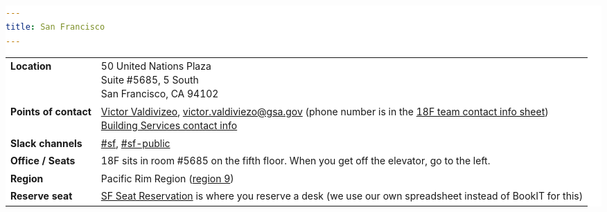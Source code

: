 ```yaml
---
title: San Francisco
---
```

<div class="table-wrapper">
  <table class="table-office-metadata">
    <tbody>
      <tr>
        <td class="col-key"><strong>Location</strong></td>
        <td class="col-value">
          50 United Nations Plaza<br />
          Suite #5685, 5 South<br />
          San Francisco, CA 94102
        </td>
      </tr>
      <tr>
        <td class="col-key"><strong>Points&nbsp;of&nbsp;contact</strong></td>
        <td class="col-value">
          <a href="https://gsa-tts.slack.com/messages/@vv">Victor Valdivizeo</a>, <a href="mailto:victor.valdiviezo@gsa.gov">victor.valdiviezo@gsa.gov</a> (phone number is in the <a href="https://docs.google.com/spreadsheets/d/1QqqS_-V44MHyVqRIyHj6Eojg1Oz5EC3fS3j1e3mDrkg/edit#gid=3">18F team contact info sheet</a>)<br />
          <a href="http://www.gsa.gov/portal/category/107015">Building Services contact info</a>
        </td>
      </tr>
      <tr>
        <td class="col-key">
          <strong>Slack&nbsp;channels</strong>
        </td>
        <td class="col-value">
          <a href="https://gsa-tts.slack.com/archives/sf">#sf</a>,
          <a href="https://gsa-tts.slack.com/archives/sf-public">#sf-public</a>
        </td>
      </tr>
      <tr>
        <td class="col-key">
          <strong>Office / Seats</strong>
        </td>
        <td class="col-value">
           18F sits in room #5685 on the fifth floor. When you get off the elevator, go to the left.
        </td>
      </tr>
      <tr>
        <td class="col-key"><strong>Region</strong></td>
        <td class="col-value">
            Pacific Rim Region (<a href="http://www.gsa.gov/portal/content/104695">region 9</a>)
        </td>
      </tr>
      <tr>
        <td class="col-key"><strong>Reserve seat</strong></td>
        <td class="col-value">
            <a href="https://docs.google.com/spreadsheets/d/1QNGF8pvrVUXEa8tjsQEEw5itflDEAyjVxQgfCT6Kj5c/edit#gid=1956268259">SF Seat Reservation</a> is where you reserve a desk (we use our own spreadsheet instead of BookIT for this)
        </td>
      </tr>
    </tbody>
  </table>
</div>
